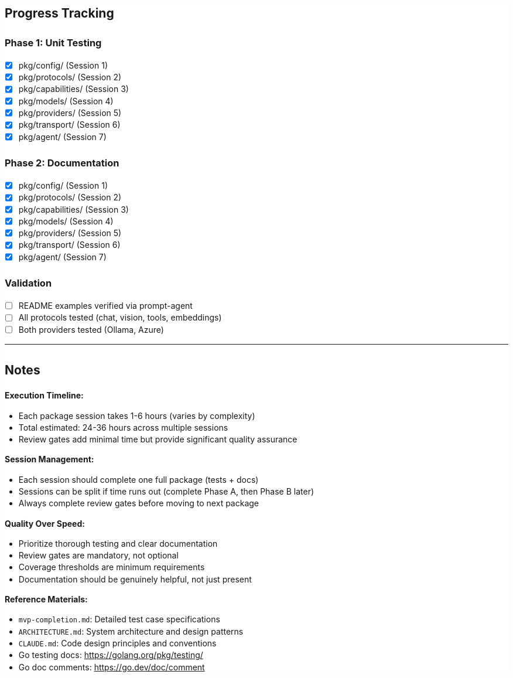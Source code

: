 
## Progress Tracking

### Phase 1: Unit Testing

- [x] pkg/config/ (Session 1)
- [x] pkg/protocols/ (Session 2)
- [x] pkg/capabilities/ (Session 3)
- [x] pkg/models/ (Session 4)
- [x] pkg/providers/ (Session 5)
- [x] pkg/transport/ (Session 6)
- [x] pkg/agent/ (Session 7)

### Phase 2: Documentation

- [x] pkg/config/ (Session 1)
- [x] pkg/protocols/ (Session 2)
- [x] pkg/capabilities/ (Session 3)
- [x] pkg/models/ (Session 4)
- [x] pkg/providers/ (Session 5)
- [x] pkg/transport/ (Session 6)
- [x] pkg/agent/ (Session 7)

### Validation

- [ ] README examples verified via prompt-agent
- [ ] All protocols tested (chat, vision, tools, embeddings)
- [ ] Both providers tested (Ollama, Azure)

---

## Notes

**Execution Timeline:**
- Each package session takes 1-6 hours (varies by complexity)
- Total estimated: 24-36 hours across multiple sessions
- Review gates add minimal time but provide significant quality assurance

**Session Management:**
- Each session should complete one full package (tests + docs)
- Sessions can be split if time runs out (complete Phase A, then Phase B later)
- Always complete review gates before moving to next package

**Quality Over Speed:**
- Prioritize thorough testing and clear documentation
- Review gates are mandatory, not optional
- Coverage thresholds are minimum requirements
- Documentation should be genuinely helpful, not just present

**Reference Materials:**
- `mvp-completion.md`: Detailed test case specifications
- `ARCHITECTURE.md`: System architecture and design patterns
- `CLAUDE.md`: Code design principles and conventions
- Go testing docs: https://golang.org/pkg/testing/
- Go doc comments: https://go.dev/doc/comment
